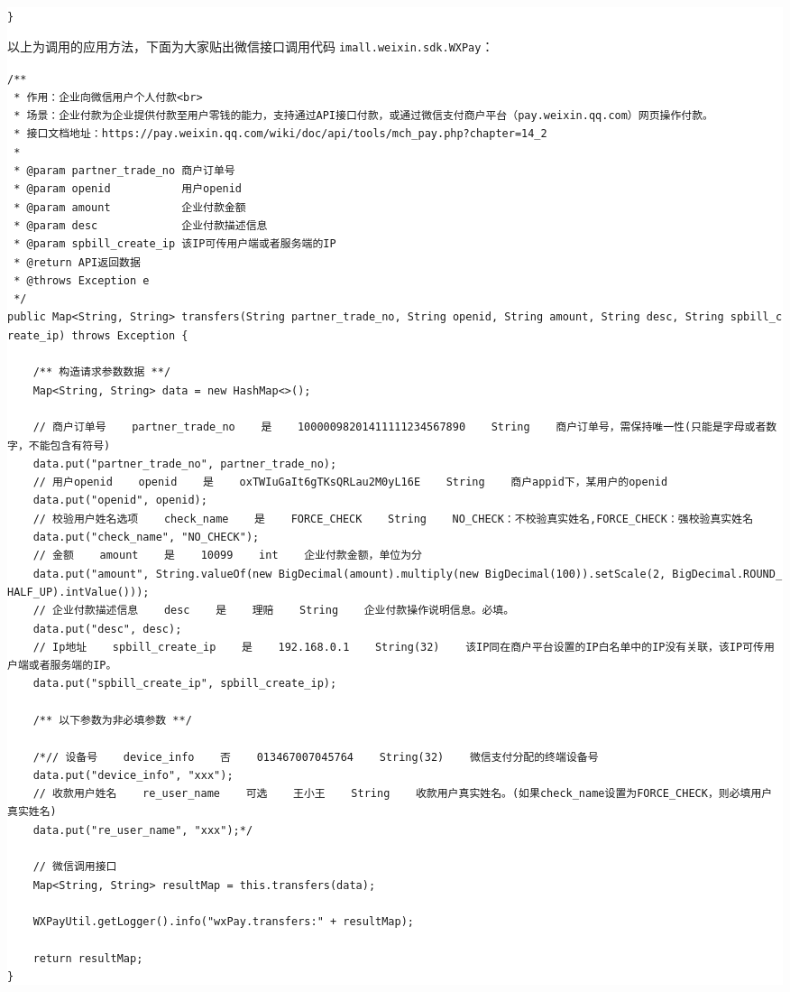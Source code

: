 ```text
}
```

以上为调用的应用方法，下面为大家贴出微信接口调用代码 `imall.weixin.sdk.WXPay`：

```text
/**
 * 作用：企业向微信用户个人付款<br>
 * 场景：企业付款为企业提供付款至用户零钱的能力，支持通过API接口付款，或通过微信支付商户平台（pay.weixin.qq.com）网页操作付款。
 * 接口文档地址：https://pay.weixin.qq.com/wiki/doc/api/tools/mch_pay.php?chapter=14_2
 *
 * @param partner_trade_no 商户订单号
 * @param openid           用户openid
 * @param amount           企业付款金额
 * @param desc             企业付款描述信息
 * @param spbill_create_ip 该IP可传用户端或者服务端的IP
 * @return API返回数据
 * @throws Exception e
 */
public Map<String, String> transfers(String partner_trade_no, String openid, String amount, String desc, String spbill_create_ip) throws Exception {

    /** 构造请求参数数据 **/
    Map<String, String> data = new HashMap<>();

    // 商户订单号    partner_trade_no    是    10000098201411111234567890    String    商户订单号，需保持唯一性(只能是字母或者数字，不能包含有符号)
    data.put("partner_trade_no", partner_trade_no);
    // 用户openid    openid    是    oxTWIuGaIt6gTKsQRLau2M0yL16E    String    商户appid下，某用户的openid
    data.put("openid", openid);
    // 校验用户姓名选项    check_name    是    FORCE_CHECK    String    NO_CHECK：不校验真实姓名,FORCE_CHECK：强校验真实姓名
    data.put("check_name", "NO_CHECK");
    // 金额    amount    是    10099    int    企业付款金额，单位为分
    data.put("amount", String.valueOf(new BigDecimal(amount).multiply(new BigDecimal(100)).setScale(2, BigDecimal.ROUND_HALF_UP).intValue()));
    // 企业付款描述信息    desc    是    理赔    String    企业付款操作说明信息。必填。
    data.put("desc", desc);
    // Ip地址    spbill_create_ip    是    192.168.0.1    String(32)    该IP同在商户平台设置的IP白名单中的IP没有关联，该IP可传用户端或者服务端的IP。
    data.put("spbill_create_ip", spbill_create_ip);

    /** 以下参数为非必填参数 **/

    /*// 设备号    device_info    否    013467007045764    String(32)    微信支付分配的终端设备号
    data.put("device_info", "xxx");
    // 收款用户姓名    re_user_name    可选    王小王    String    收款用户真实姓名。(如果check_name设置为FORCE_CHECK，则必填用户真实姓名)
    data.put("re_user_name", "xxx");*/

    // 微信调用接口
    Map<String, String> resultMap = this.transfers(data);

    WXPayUtil.getLogger().info("wxPay.transfers:" + resultMap);

    return resultMap;
}
```
